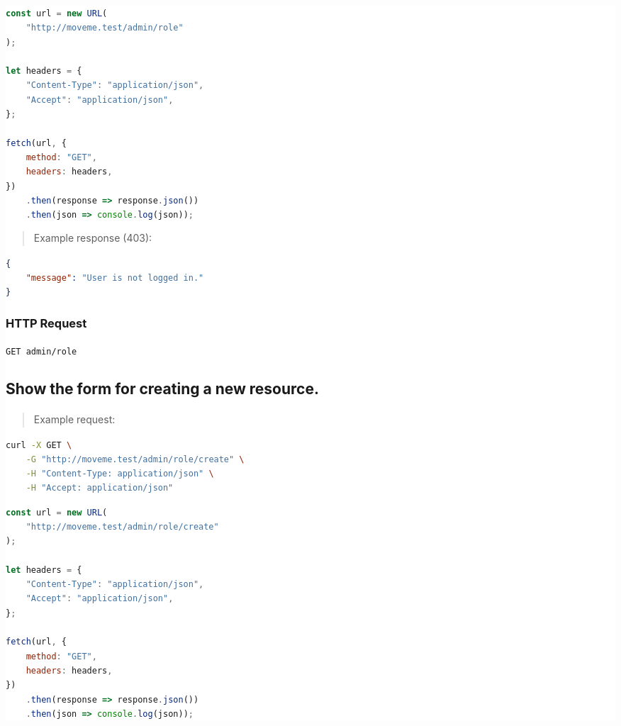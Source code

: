 ```javascript
const url = new URL(
    "http://moveme.test/admin/role"
);

let headers = {
    "Content-Type": "application/json",
    "Accept": "application/json",
};

fetch(url, {
    method: "GET",
    headers: headers,
})
    .then(response => response.json())
    .then(json => console.log(json));
```


> Example response (403):

```json
{
    "message": "User is not logged in."
}
```

### HTTP Request
`GET admin/role`





## Show the form for creating a new resource.

> Example request:

```bash
curl -X GET \
    -G "http://moveme.test/admin/role/create" \
    -H "Content-Type: application/json" \
    -H "Accept: application/json"
```

```javascript
const url = new URL(
    "http://moveme.test/admin/role/create"
);

let headers = {
    "Content-Type": "application/json",
    "Accept": "application/json",
};

fetch(url, {
    method: "GET",
    headers: headers,
})
    .then(response => response.json())
    .then(json => console.log(json));
```
